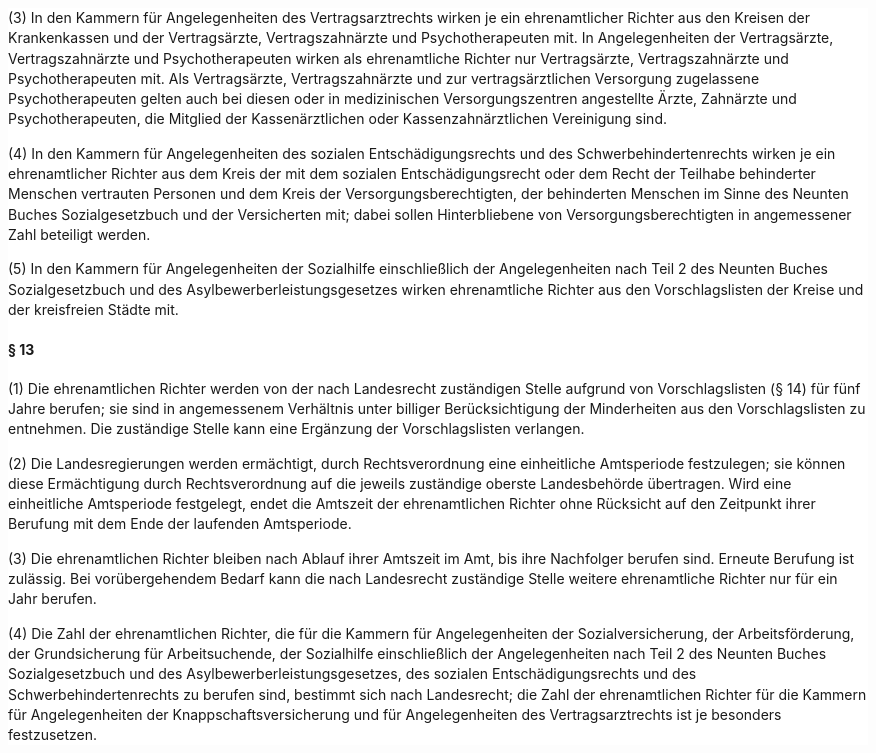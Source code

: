 (3) In den Kammern für Angelegenheiten des Vertragsarztrechts wirken
je ein ehrenamtlicher Richter aus den Kreisen der Krankenkassen und
der Vertragsärzte, Vertragszahnärzte und Psychotherapeuten mit. In
Angelegenheiten der Vertragsärzte, Vertragszahnärzte und
Psychotherapeuten wirken als ehrenamtliche Richter nur Vertragsärzte,
Vertragszahnärzte und Psychotherapeuten mit. Als Vertragsärzte,
Vertragszahnärzte und zur vertragsärztlichen Versorgung zugelassene
Psychotherapeuten gelten auch bei diesen oder in medizinischen
Versorgungszentren angestellte Ärzte, Zahnärzte und Psychotherapeuten,
die Mitglied der Kassenärztlichen oder Kassenzahnärztlichen
Vereinigung sind.

(4) In den Kammern für Angelegenheiten des sozialen
Entschädigungsrechts und des Schwerbehindertenrechts wirken je ein
ehrenamtlicher Richter aus dem Kreis der mit dem sozialen
Entschädigungsrecht oder dem Recht der Teilhabe behinderter Menschen
vertrauten Personen und dem Kreis der Versorgungsberechtigten, der
behinderten Menschen im Sinne des Neunten Buches Sozialgesetzbuch und
der Versicherten mit; dabei sollen Hinterbliebene von
Versorgungsberechtigten in angemessener Zahl beteiligt werden.

(5) In den Kammern für Angelegenheiten der Sozialhilfe einschließlich
der Angelegenheiten nach Teil 2 des Neunten Buches Sozialgesetzbuch
und des Asylbewerberleistungsgesetzes wirken ehrenamtliche Richter aus
den Vorschlagslisten der Kreise und der kreisfreien Städte mit.


#### § 13

(1) Die ehrenamtlichen Richter werden von der nach Landesrecht
zuständigen Stelle aufgrund von Vorschlagslisten (§ 14) für fünf Jahre
berufen; sie sind in angemessenem Verhältnis unter billiger
Berücksichtigung der Minderheiten aus den Vorschlagslisten zu
entnehmen. Die zuständige Stelle kann eine Ergänzung der
Vorschlagslisten verlangen.

(2) Die Landesregierungen werden ermächtigt, durch Rechtsverordnung
eine einheitliche Amtsperiode festzulegen; sie können diese
Ermächtigung durch Rechtsverordnung auf die jeweils zuständige oberste
Landesbehörde übertragen. Wird eine einheitliche Amtsperiode
festgelegt, endet die Amtszeit der ehrenamtlichen Richter ohne
Rücksicht auf den Zeitpunkt ihrer Berufung mit dem Ende der laufenden
Amtsperiode.

(3) Die ehrenamtlichen Richter bleiben nach Ablauf ihrer Amtszeit im
Amt, bis ihre Nachfolger berufen sind. Erneute Berufung ist zulässig.
Bei vorübergehendem Bedarf kann die nach Landesrecht zuständige Stelle
weitere ehrenamtliche Richter nur für ein Jahr berufen.

(4) Die Zahl der ehrenamtlichen Richter, die für die Kammern für
Angelegenheiten der Sozialversicherung, der Arbeitsförderung, der
Grundsicherung für Arbeitsuchende, der Sozialhilfe einschließlich der
Angelegenheiten nach Teil 2 des Neunten Buches Sozialgesetzbuch und
des Asylbewerberleistungsgesetzes, des sozialen Entschädigungsrechts
und des Schwerbehindertenrechts zu berufen sind, bestimmt sich nach
Landesrecht; die Zahl der ehrenamtlichen Richter für die Kammern für
Angelegenheiten der Knappschaftsversicherung und für Angelegenheiten
des Vertragsarztrechts ist je besonders festzusetzen.
